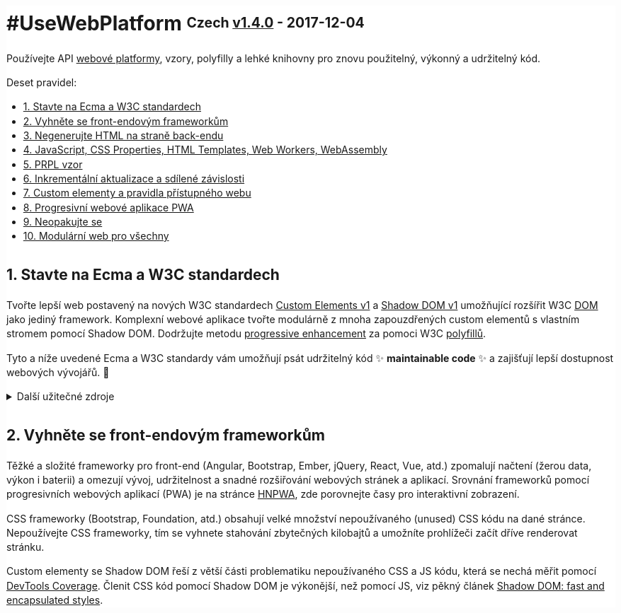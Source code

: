 # #UseWebPlatform <sup><sub>Czech <a href="https://github.com/UseWebPlatform/motto-UseWebPlatform-cs/compare/v1.3.0...v1.4.0#files_bucket">v1.4.0</a> - 2017-12-04</sub></sup>

Používejte API [webové platformy](https://www.w3.org/standards/), vzory, polyfilly a lehké knihovny pro znovu použitelný, výkonný a udržitelný kód.

Deset pravidel:

- [1. Stavte na Ecma a W3C standardech](#1-stavte-na-ecma-a-w3c-standardech)
- [2. Vyhněte se front-endovým frameworkům](#2-vyhněte-se-front-endovým-frameworkům)
- [3. Negenerujte HTML na straně back-endu](#3-negenerujte-html-na-straně-back-endu)
- [4. JavaScript, CSS Properties, HTML Templates, Web Workers, WebAssembly](#4-javascript-css-properties-html-templates-web-workers-webassembly)
- [5. PRPL vzor](#5-prpl-vzor)
- [6. Inkrementální aktualizace a sdílené závislosti](#6-inkrementální-aktualizace-a-sdílené-závislosti)
- [7. Custom elementy a pravidla přístupného webu](#7-custom-elementy-a-pravidla-přístupného-webu)
- [8. Progresivní webové aplikace PWA](#8-progresivní-webové-aplikace-pwa)
- [9. Neopakujte se](#9-neopakujte-se)
- [10. Modulární web pro všechny](#10-modulární-web-pro-všechny)

## 1. Stavte na Ecma a W3C standardech

Tvořte lepší web postavený na nových W3C standardech [Custom Elements v1](https://developers.google.com/web/fundamentals/web-components/customelements) a [Shadow DOM v1](https://developers.google.com/web/fundamentals/web-components/shadowdom) umožňující rozšířit W3C [DOM](https://en.wikipedia.org/wiki/Document_Object_Model) jako jediný framework. Komplexní webové aplikace tvořte modulárně z mnoha zapouzdřených custom elementů s vlastním stromem pomocí Shadow DOM. Dodržujte metodu [progressive enhancement](https://www.zdrojak.cz/clanky/graceful-degradation-vs-progressive-enhancement/) za pomoci W3C [polyfillů](https://www.w3.org/2001/tag/doc/polyfills/).

Tyto a níže uvedené Ecma a W3C standardy vám umožňují psát udržitelný kód :sparkles: **maintainable code** :sparkles: a zajišťují lepší dostupnost webových vývojářů. :tada:

<details><summary>Další užitečné zdroje</summary></details>

## 2. Vyhněte se front-endovým frameworkům

Těžké a složité frameworky pro front-end (Angular, Bootstrap, Ember, jQuery, React, Vue, atd.) zpomalují načtení (žerou data, výkon i baterii) a omezují vývoj, udržitelnost a snadné rozšiřování webových stránek a aplikací. Srovnání frameworků pomocí progresivních webových aplikací (PWA) je na stránce [HNPWA](https://hnpwa.com), zde porovnejte časy pro interaktivní zobrazení.

CSS frameworky (Bootstrap, Foundation, atd.) obsahují velké množství nepoužívaného (unused) CSS kódu na dané stránce. Nepoužívejte CSS frameworky, tím se vyhnete stahování zbytečných kilobajtů a umožníte prohlížeči začít dříve renderovat stránku.

Custom elementy se Shadow DOM řeší z větší části problematiku nepoužívaného CSS a JS kódu, která se nechá měřit pomocí [DevTools Coverage](https://developers.google.com/web/updates/2017/04/devtools-release-notes#coverage). Členit CSS kód pomocí Shadow DOM je výkonější, než pomocí JS, viz pěkný článek [Shadow DOM: fast and encapsulated styles](https://meowni.ca/posts/shadow-dom/).
